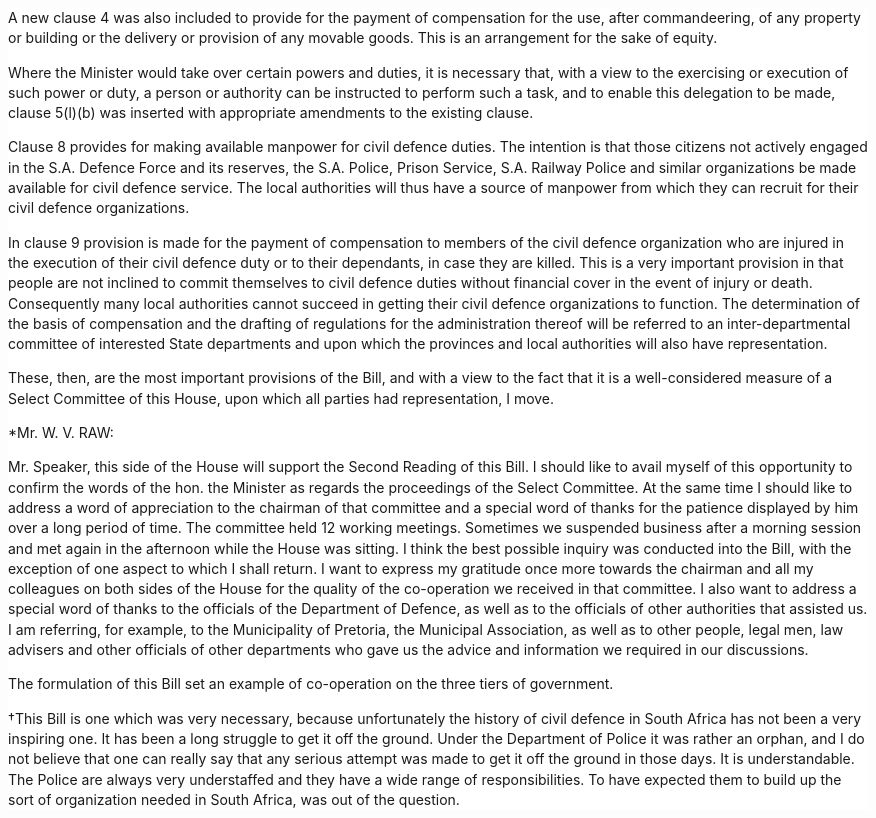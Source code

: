 <p>A new clause 4 was also included to provide for the payment of compensation for the use, after commandeering, of any property or building or the delivery or provision of any movable goods. This is an arrangement for the sake of equity.</p>

<p>Where the Minister would take over certain powers and duties, it is necessary that, with a view to the exercising or execution of such power or duty, a person or authority can be instructed to perform such a task, and to enable this delegation to be made, clause 5(l)(b) was inserted with appropriate amendments to the existing clause.</p>

<p>Clause 8 provides for making available manpower for civil defence duties. The intention is that those citizens not actively engaged in the S.A. Defence Force and its reserves, the S.A. Police, Prison Service, S.A. Railway Police and similar organizations be made available for civil defence service. The local authorities will thus have a source of manpower from which they can recruit for their civil defence organizations.</p>

<p>In clause 9 provision is made for the payment of compensation to members of the civil defence organization who are injured in the execution of their civil defence duty or to their dependants, in case they are killed. This is a very important provision in that people are not inclined to commit themselves to civil defence duties without financial cover in the event of injury or death. Consequently many local authorities cannot succeed in getting their civil defence organizations to function. The determination of the basis of compensation and the drafting of regulations for the administration thereof will be referred to an inter-departmental committee of interested State departments and upon which the provinces and local authorities will also have representation.</p>

<p>These, then, are the most important provisions of the Bill, and with a view to the fact that it is a well-considered measure of a Select Committee of this House, upon which all parties had representation, I move.</p>

</speech>

<speech by="#raw">

<from>*Mr. <person refersTo="hansard_za">W. V. RAW</person>:</from>

<p>Mr. Speaker, this side of the House will support the Second Reading of this Bill. I should like to avail myself of this opportunity to confirm the words of the hon. the Minister as regards the proceedings of the Select Committee. At the same time I should like to address a word of appreciation to the chairman of that committee and a special word of thanks for the patience displayed by him over a long period of time. The committee held 12 working meetings. Sometimes we suspended business after a morning session and met again in the afternoon while the House was sitting. I think the best possible inquiry was conducted into the Bill, with the exception of one aspect to which I shall return. I want to express my gratitude once more towards the chairman and all my colleagues on both sides of the House for the quality of the co-operation we received in that committee. I also want to address a special word of thanks to the officials of the Department of Defence, as well as to the officials of other authorities that assisted us. I am referring, for example, to the Municipality of Pretoria, the Municipal Association, as well as to other people, legal men, law advisers and other officials of other departments who gave us the advice and information we required in our discussions.</p>

<p>The formulation of this Bill set an example of co-operation on the three tiers of government.</p>

<p>&#x2020;This Bill is one which was very necessary, because unfortunately the history of civil defence in South Africa has not been a very inspiring one. It has been a long struggle to get it off the ground. Under the Department of Police it was rather an orphan, and I do not believe that one can really say that any serious attempt was made to get it off the ground in those days. It is understandable. The Police are always very understaffed and they have a wide range of responsibilities. To have expected them to build up the sort of organization needed in South Africa, was out of the question.</p>
